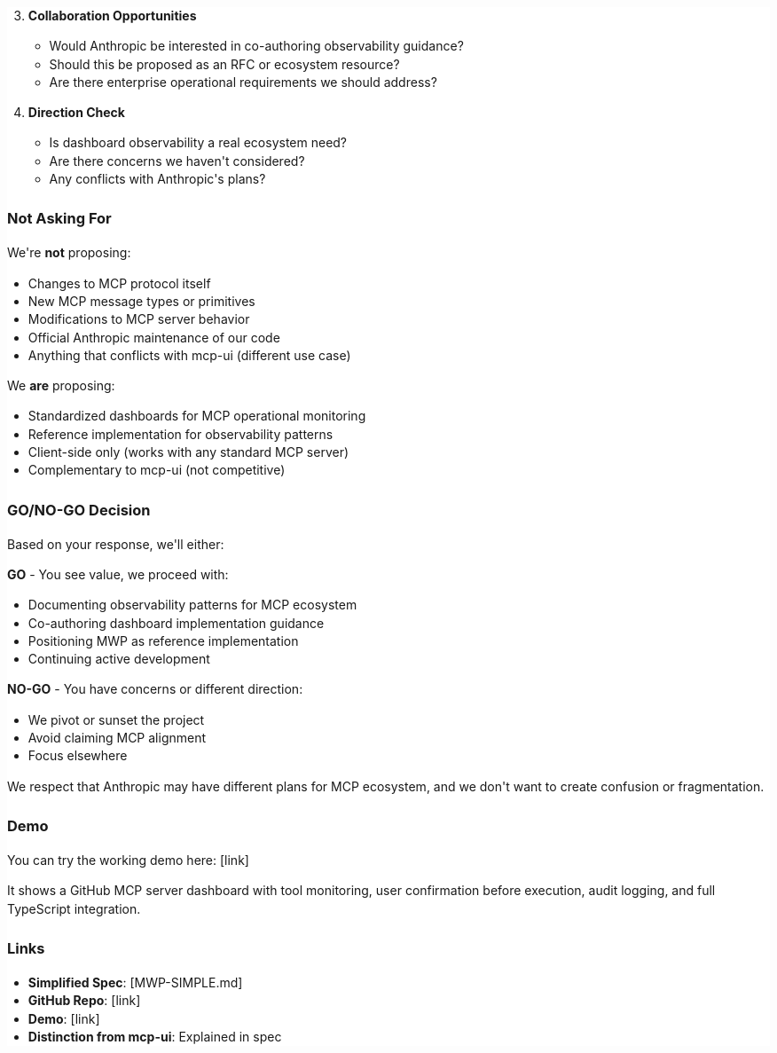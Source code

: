 3. **Collaboration Opportunities**
   - Would Anthropic be interested in co-authoring observability guidance?
   - Should this be proposed as an RFC or ecosystem resource?
   - Are there enterprise operational requirements we should address?

4. **Direction Check**
   - Is dashboard observability a real ecosystem need?
   - Are there concerns we haven't considered?
   - Any conflicts with Anthropic's plans?

### Not Asking For

We're **not** proposing:
- Changes to MCP protocol itself
- New MCP message types or primitives
- Modifications to MCP server behavior
- Official Anthropic maintenance of our code
- Anything that conflicts with mcp-ui (different use case)

We **are** proposing:
- Standardized dashboards for MCP operational monitoring
- Reference implementation for observability patterns
- Client-side only (works with any standard MCP server)
- Complementary to mcp-ui (not competitive)

### GO/NO-GO Decision

Based on your response, we'll either:

**GO** - You see value, we proceed with:
- Documenting observability patterns for MCP ecosystem
- Co-authoring dashboard implementation guidance
- Positioning MWP as reference implementation
- Continuing active development

**NO-GO** - You have concerns or different direction:
- We pivot or sunset the project
- Avoid claiming MCP alignment
- Focus elsewhere

We respect that Anthropic may have different plans for MCP ecosystem, and we don't want to create confusion or fragmentation.

### Demo

You can try the working demo here: [link]

It shows a GitHub MCP server dashboard with tool monitoring, user confirmation before execution, audit logging, and full TypeScript integration.

### Links

- **Simplified Spec**: [MWP-SIMPLE.md]
- **GitHub Repo**: [link]
- **Demo**: [link]
- **Distinction from mcp-ui**: Explained in spec
